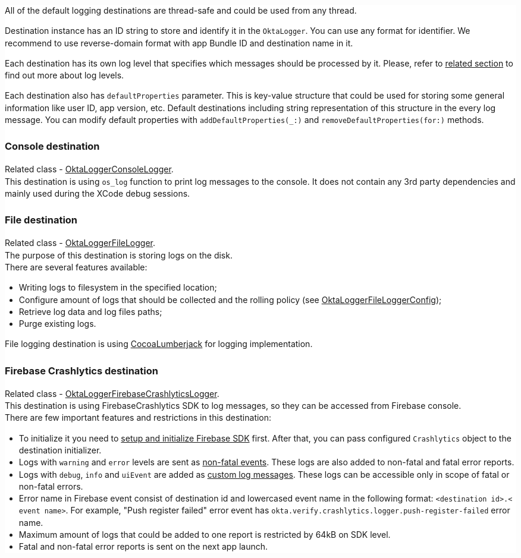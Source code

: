 All of the default logging destinations are thread-safe and could be used from any thread.

Destination instance has an ID string to store and identify it in the `OktaLogger`. You can use any format for identifier. We recommend to use reverse-domain format with app Bundle ID and destination name in it.

Each destination has its own log level that specifies which messages should be processed by it. Please, refer to [related section](#log-levels) to find out more about log levels.

Each destination also has `defaultProperties` parameter. This is key-value structure that could be used for storing some general information like user ID, app version, etc. Default destinations including string representation of this structure in the every log message. You can modify default properties with `addDefaultProperties(_:)` and `removeDefaultProperties(for:)` methods.

### Console destination

Related class - [OktaLoggerConsoleLogger](OktaLogger/OktaLoggerConsoleLogger.swift).  
This destination is using `os_log` function to print log messages to the console. It does not contain any 3rd party dependencies and mainly used during the XCode debug sessions.

### File destination

Related class - [OktaLoggerFileLogger](OktaLogger/FileLoggers/OktaLoggerFileLogger.swift).  
The purpose of this destination is storing logs on the disk.  
There are several features available:

- Writing logs to filesystem in the specified location;
- Configure amount of logs that should be collected and the rolling policy (see [OktaLoggerFileLoggerConfig](OktaLogger/FileLoggers/OktaLoggerFileLoggerConfig.swift));
- Retrieve log data and log files paths;
- Purge existing logs.

File logging destination is using [CocoaLumberjack](https://github.com/CocoaLumberjack/CocoaLumberjack) for logging implementation.

### Firebase Crashlytics destination

Related class - [OktaLoggerFirebaseCrashlyticsLogger](OktaLogger/FirebaseCrashlyticsLogger/OktaLoggerFirebaseCrashlyticsLogger.swift).  
This destination is using FirebaseCrashlytics SDK to log messages, so they can be accessed from Firebase console.  
There are few important features and restrictions in this destination:

- To initialize it you need to [setup and initialize Firebase SDK](https://firebase.google.com/docs/ios/setup) first. After that, you can pass configured `Crashlytics` object to the destination initializer.
- Logs with `warning` and `error` levels are sent as [non-fatal events](https://firebase.google.com/docs/crashlytics/customize-crash-reports#log-excepts). These logs are also added to non-fatal and fatal error reports.
- Logs with `debug`, `info` and `uiEvent` are added as [custom log messages](https://firebase.google.com/docs/crashlytics/customize-crash-reports#add-logs). These logs can be accessible only in scope of fatal or non-fatal errors.
- Error name in Firebase event consist of destination id and lowercased event name in the following format: `<destination id>.<event name>`. For example, "Push register failed" error event has `okta.verify.crashlytics.logger.push-register-failed` error name.
- Maximum amount of logs that could be added to one report is restricted by 64kB on SDK level.
- Fatal and non-fatal error reports is sent on the next app launch.
